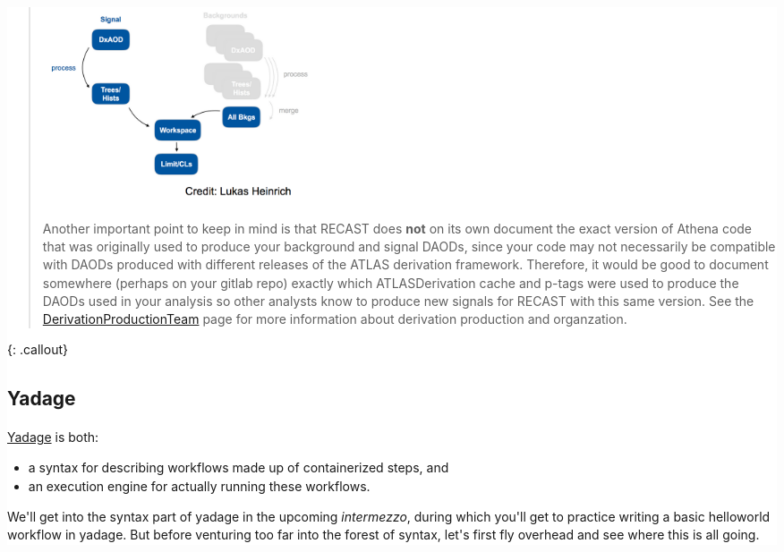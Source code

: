 > <img src="../fig/background_preservation.png" alt="Background preservation" style="width:300px"> 
>
> Another important point to keep in mind is that RECAST does **not** on its own document the exact version of Athena code that was originally used to produce your background and signal DAODs, since your code may not necessarily be compatible with DAODs produced with different releases of the ATLAS derivation framework. Therefore, it would be good to document somewhere (perhaps on your gitlab repo) exactly which ATLASDerivation cache and p-tags were used to produce the DAODs used in your analysis so other analysts know to produce new signals for RECAST with this same version. See the [DerivationProductionTeam](https://twiki.cern.ch/twiki/bin/viewauth/AtlasProtected/DerivationProductionTeam#Info_on_AtlasDerivation_caches_a) page for more information about derivation production and organzation.
> 
{: .callout}

## Yadage

[Yadage](https://yadage.readthedocs.io/en/latest/) is both:
 * a syntax for describing workflows made up of containerized steps, and 
 * an execution engine for actually running these workflows. 

We'll get into the syntax part of yadage in the upcoming *intermezzo*, during which you'll get to practice writing a basic helloworld workflow in yadage. But before venturing too far into the forest of syntax, let's first fly overhead and see where this is all going. 
